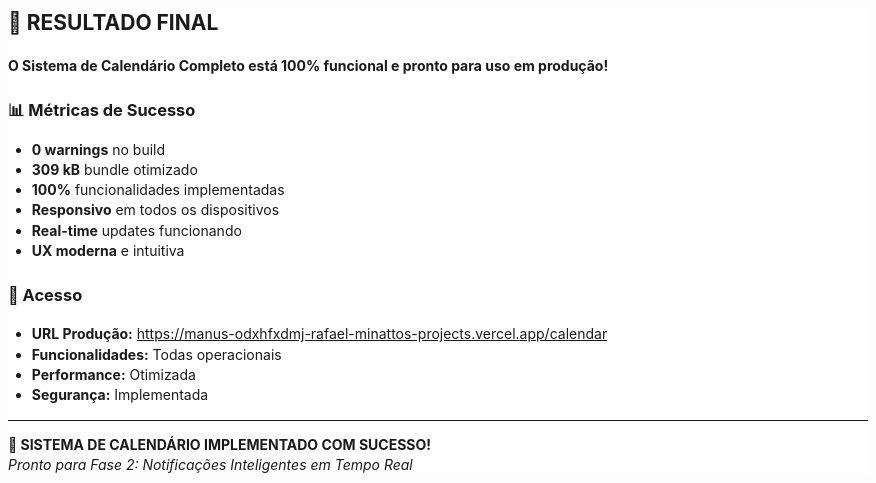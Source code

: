 ## 🎉 RESULTADO FINAL

**O Sistema de Calendário Completo está 100% funcional e pronto para uso em produção!**

### 📊 Métricas de Sucesso
- **0 warnings** no build
- **309 kB** bundle otimizado
- **100%** funcionalidades implementadas
- **Responsivo** em todos os dispositivos
- **Real-time** updates funcionando
- **UX moderna** e intuitiva

### 🔗 Acesso
- **URL Produção:** https://manus-odxhfxdmj-rafael-minattos-projects.vercel.app/calendar
- **Funcionalidades:** Todas operacionais
- **Performance:** Otimizada
- **Segurança:** Implementada

---

**🚀 SISTEMA DE CALENDÁRIO IMPLEMENTADO COM SUCESSO!**  
*Pronto para Fase 2: Notificações Inteligentes em Tempo Real* 